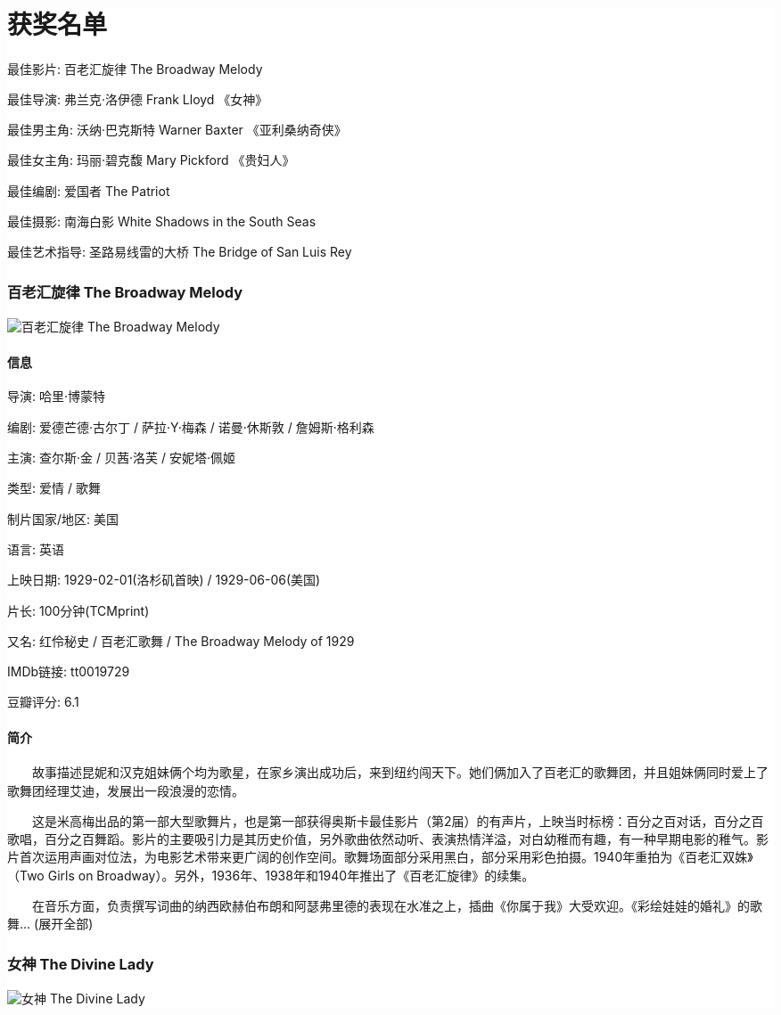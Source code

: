 # 获奖名单

最佳影片: 百老汇旋律 The Broadway Melody

最佳导演: 弗兰克·洛伊德 Frank Lloyd 《女神》

最佳男主角: 沃纳·巴克斯特 Warner Baxter 《亚利桑纳奇侠》

最佳女主角: 玛丽·碧克馥 Mary Pickford 《贵妇人》

最佳编剧: 爱国者 The Patriot

最佳摄影: 南海白影 White Shadows in the South Seas

最佳艺术指导: 圣路易线雷的大桥 The Bridge of San Luis Rey



### 百老汇旋律 The Broadway Melody

![百老汇旋律 The Broadway Melody](https://img3.doubanio.com/view/photo/s_ratio_poster/public/p1828140352.jpg)

#### 信息

导演: 哈里·博蒙特 

编剧: 爱德芒德·古尔丁 / 萨拉·Y·梅森 / 诺曼·休斯敦 / 詹姆斯·格利森 

主演: 查尔斯·金 / 贝茜·洛芙 / 安妮塔·佩姬 

类型: 爱情 / 歌舞 

制片国家/地区: 美国 

语言: 英语 

上映日期: 1929-02-01(洛杉矶首映) / 1929-06-06(美国) 

片长: 100分钟(TCMprint) 

又名: 红伶秘史 / 百老汇歌舞 / The Broadway Melody of 1929 

IMDb链接: tt0019729

豆瓣评分: 6.1

#### 简介

　　故事描述昆妮和汉克姐妹俩个均为歌星，在家乡演出成功后，来到纽约闯天下。她们俩加入了百老汇的歌舞团，并且姐妹俩同时爱上了歌舞团经理艾迪，发展出一段浪漫的恋情。

　　这是米高梅出品的第一部大型歌舞片，也是第一部获得奥斯卡最佳影片（第2届）的有声片，上映当时标榜：百分之百对话，百分之百歌唱，百分之百舞蹈。影片的主要吸引力是其历史价值，另外歌曲依然动听、表演热情洋溢，对白幼稚而有趣，有一种早期电影的稚气。影片首次运用声画对位法，为电影艺术带来更广阔的创作空间。歌舞场面部分采用黑白，部分采用彩色拍摄。1940年重拍为《百老汇双姝》（Two Girls on Broadway）。另外，1936年、1938年和1940年推出了《百老汇旋律》的续集。

　　在音乐方面，负责撰写词曲的纳西欧赫伯布朗和阿瑟弗里德的表现在水准之上，插曲《你属于我》大受欢迎。《彩绘娃娃的婚礼》的歌舞... (展开全部)



### 女神 The Divine Lady

![女神 The Divine Lady](https://img3.doubanio.com/view/photo/s_ratio_poster/public/p2360824246.jpg)
